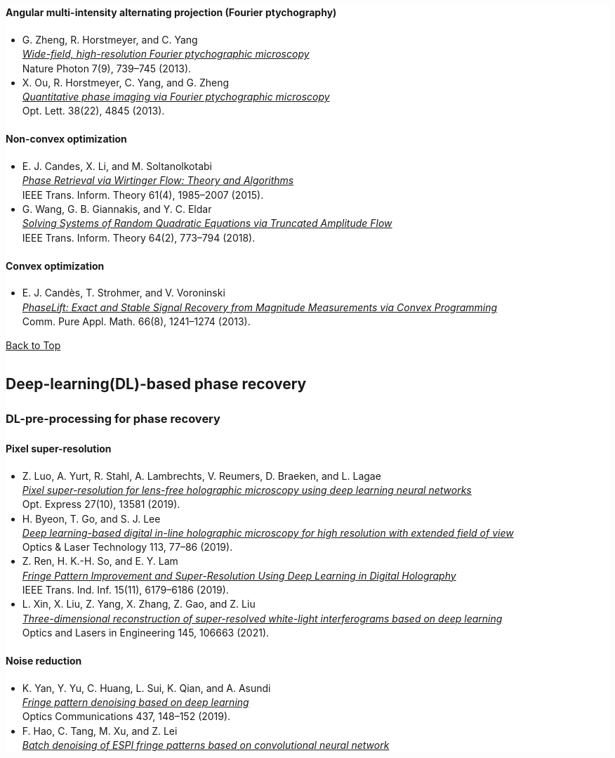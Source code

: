<a name="op-anm-papers"></a>
#### Angular multi-intensity alternating projection (Fourier ptychography)
- G. Zheng, R. Horstmeyer, and C. Yang  
*[Wide-field, high-resolution Fourier ptychographic microscopy](https://doi.org/10.1038/nphoton.2013.187)*  
Nature Photon 7(9), 739–745 (2013).
- X. Ou, R. Horstmeyer, C. Yang, and G. Zheng  
*[Quantitative phase imaging via Fourier ptychographic microscopy](https://doi.org/10.1364/OL.38.004845)*  
Opt. Lett. 38(22), 4845 (2013).

<a name="op-nc-papers"></a>
#### Non-convex optimization
- E. J. Candes, X. Li, and M. Soltanolkotabi  
*[Phase Retrieval via Wirtinger Flow: Theory and Algorithms](https://doi.org/10.1109/TIT.2015.2399924)*  
IEEE Trans. Inform. Theory 61(4), 1985–2007 (2015).
- G. Wang, G. B. Giannakis, and Y. C. Eldar  
*[Solving Systems of Random Quadratic Equations via Truncated Amplitude Flow](https://doi.org/10.1109/TIT.2017.2756858)*  
IEEE Trans. Inform. Theory 64(2), 773–794 (2018).

<a name="op-c-papers"></a>
#### Convex optimization
- E. J. Candès, T. Strohmer, and V. Voroninski  
*[PhaseLift: Exact and Stable Signal Recovery from Magnitude Measurements via Convex Programming](https://doi.org/10.1002/cpa.21432)*  
Comm. Pure Appl. Math. 66(8), 1241–1274 (2013).  

[Back to Top](#toc)

<a name="dl-papers"></a>
## Deep-learning(DL)-based phase recovery
<a name="dl-papers-pre"></a>
### DL-pre-processing for phase recovery
<a name="dl-papers-pre-sr"></a>
#### Pixel super-resolution
- Z. Luo, A. Yurt, R. Stahl, A. Lambrechts, V. Reumers, D. Braeken, and L. Lagae  
*[Pixel super-resolution for lens-free holographic microscopy using deep learning neural networks](https://doi.org/10.1364/OE.27.013581)*  
Opt. Express 27(10), 13581 (2019).
- H. Byeon, T. Go, and S. J. Lee  
*[Deep learning-based digital in-line holographic microscopy for high resolution with extended field of view](https://doi.org/10.1016/j.optlastec.2018.12.014)*  
Optics & Laser Technology 113, 77–86 (2019).
- Z. Ren, H. K.-H. So, and E. Y. Lam  
*[Fringe Pattern Improvement and Super-Resolution Using Deep Learning in Digital Holography](https://doi.org/10.1109/TII.2019.2913853)*  
IEEE Trans. Ind. Inf. 15(11), 6179–6186 (2019).
- L. Xin, X. Liu, Z. Yang, X. Zhang, Z. Gao, and Z. Liu  
*[Three-dimensional reconstruction of super-resolved white-light interferograms based on deep learning](https://doi.org/10.1016/j.optlaseng.2021.106663)*  
Optics and Lasers in Engineering 145, 106663 (2021).
<a name="dl-papers-pre-nr"></a>
#### Noise reduction
- K. Yan, Y. Yu, C. Huang, L. Sui, K. Qian, and A. Asundi  
*[Fringe pattern denoising based on deep learning](https://doi.org/10.1016/j.optcom.2018.12.058)*  
Optics Communications 437, 148–152 (2019).
- F. Hao, C. Tang, M. Xu, and Z. Lei  
*[Batch denoising of ESPI fringe patterns based on convolutional neural network](https://doi.org/10.1364/AO.58.003338)*  